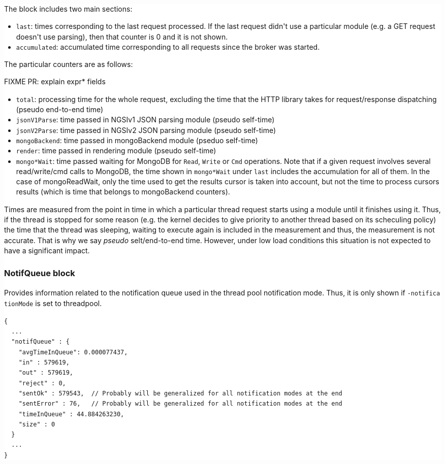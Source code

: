 The block includes two main sections:

* `last`: times corresponding to the last request processed. If the last request didn't use a particular module
  (e.g. a GET request doesn't use parsing), then that counter is 0 and it is not shown.
* `accumulated`: accumulated time corresponding to all requests since the broker was started.

The particular counters are as follows:

FIXME PR: explain expr* fields

* `total`: processing time for the whole request, excluding the time that the HTTP library
  takes for request/response dispatching (pseudo end-to-end time)
* `jsonV1Parse`: time passed in NGSIv1 JSON parsing module (pseudo self-time)
* `jsonV2Parse`: time passed in NGSIv2 JSON parsing module (pseudo self-time)
* `mongoBackend`: time passed in mongoBackend module (pseduo self-time)
* `render`: time passed in rendering module (pseudo self-time)
* `mongo*Wait`: time passed waiting for MongoDB for `Read`, `Write` or `Cmd` operations. Note that if
  a given request involves several read/write/cmd calls to MongoDB, the time shown in `mongo*Wait` under
  `last` includes the accumulation for all of them. In the case of mongoReadWait, only the time used
  to get the results cursor is taken into account, but not the time to process cursors results (which
  is time that belongs to mongoBackend counters).

Times are measured from the point in time in which a particular thread request starts using a module until it finishes using it.
Thus, if the thread is stopped for some reason (e.g. the kernel decides to give priority to another thread based on its
scheculing policy) the time that the thread was sleeping, waiting to execute again is included in the measurement and thus, the measurement is not accurate. That is why we say *pseudo* selt/end-to-end time. However,
under low load conditions this situation is not expected to have a significant impact.

### NotifQueue block

Provides information related to the notification queue used in the thread pool notification mode. Thus,
it is only shown if `-notificationMode` is set to threadpool.

```
{
  ...
  "notifQueue" : {
    "avgTimeInQueue": 0.000077437,
    "in" : 579619,
    "out" : 579619,
    "reject" : 0,
    "sentOk" : 579543,  // Probably will be generalized for all notification modes at the end
    "sentError" : 76,   // Probably will be generalized for all notification modes at the end
    "timeInQueue" : 44.884263230,
    "size" : 0
  }
  ...
}
```
